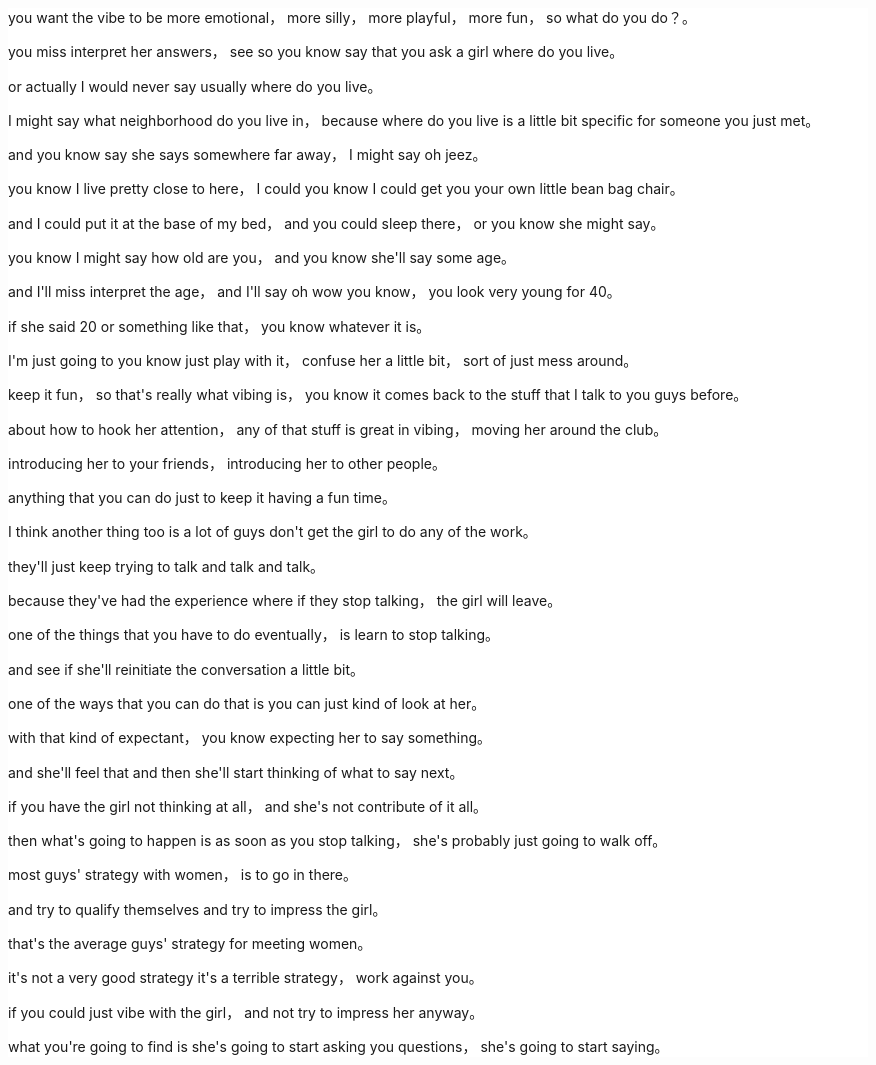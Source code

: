  you want the vibe to be more emotional， more silly， more playful， more fun， so what do you do？。

 you miss interpret her answers， see so you know say that you ask a girl where do you live。

 or actually I would never say usually where do you live。

 I might say what neighborhood do you live in， because where do you live is a little bit specific for someone you just met。

 and you know say she says somewhere far away， I might say oh jeez。

 you know I live pretty close to here， I could you know I could get you your own little bean bag chair。

 and I could put it at the base of my bed， and you could sleep there， or you know she might say。

 you know I might say how old are you， and you know she'll say some age。

 and I'll miss interpret the age， and I'll say oh wow you know， you look very young for 40。

 if she said 20 or something like that， you know whatever it is。

 I'm just going to you know just play with it， confuse her a little bit， sort of just mess around。

 keep it fun， so that's really what vibing is， you know it comes back to the stuff that I talk to you guys before。

 about how to hook her attention， any of that stuff is great in vibing， moving her around the club。

 introducing her to your friends， introducing her to other people。

 anything that you can do just to keep it having a fun time。

 I think another thing too is a lot of guys don't get the girl to do any of the work。

 they'll just keep trying to talk and talk and talk。

 because they've had the experience where if they stop talking， the girl will leave。

 one of the things that you have to do eventually， is learn to stop talking。

 and see if she'll reinitiate the conversation a little bit。

 one of the ways that you can do that is you can just kind of look at her。

 with that kind of expectant， you know expecting her to say something。

 and she'll feel that and then she'll start thinking of what to say next。

 if you have the girl not thinking at all， and she's not contribute of it all。

 then what's going to happen is as soon as you stop talking， she's probably just going to walk off。

 most guys' strategy with women， is to go in there。

 and try to qualify themselves and try to impress the girl。

 that's the average guys' strategy for meeting women。

 it's not a very good strategy it's a terrible strategy， work against you。

 if you could just vibe with the girl， and not try to impress her anyway。

 what you're going to find is she's going to start asking you questions， she's going to start saying。
